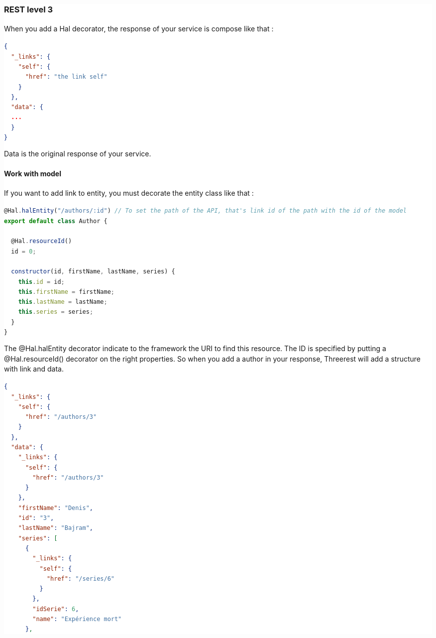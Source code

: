 ### REST level 3

  When you add a Hal decorator, the response of your service is compose like that :
  ```json
  {
    "_links": {
      "self": {
        "href": "the link self"
      }
    },
    "data": {
    ...
    }
  }
  ```
  Data is the original response of your service.

#### Work with model

If you want to add link to entity, you must decorate the entity class like that :
```javascript
@Hal.halEntity("/authors/:id") // To set the path of the API, that's link id of the path with the id of the model
export default class Author {

  @Hal.resourceId()
  id = 0;

  constructor(id, firstName, lastName, series) {
    this.id = id;
    this.firstName = firstName;
    this.lastName = lastName;
    this.series = series;
  }
}
```
The @Hal.halEntity decorator indicate to the framework the URI to find this resource. The ID is specified by putting a @Hal.resourceId() decorator on the right properties.
So when you add a author in your response, Threerest will add a structure with link and data.
```json
{
  "_links": {
    "self": {
      "href": "/authors/3"
    }
  },
  "data": {
    "_links": {
      "self": {
        "href": "/authors/3"
      }
    },
    "firstName": "Denis",
    "id": "3",
    "lastName": "Bajram",
    "series": [
      {
        "_links": {
          "self": {
            "href": "/series/6"
          }
        },
        "idSerie": 6,
        "name": "Expérience mort"
      },
```
